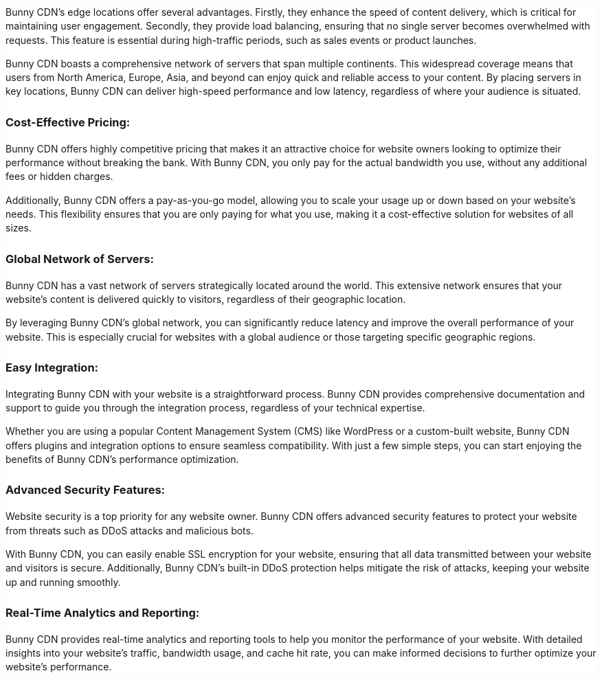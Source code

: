 Bunny CDN’s edge locations offer several advantages. Firstly, they enhance the speed of content delivery, which is critical for maintaining user engagement. Secondly, they provide load balancing, ensuring that no single server becomes overwhelmed with requests. This feature is essential during high-traffic periods, such as sales events or product launches.

Bunny CDN boasts a comprehensive network of servers that span multiple continents. This widespread coverage means that users from North America, Europe, Asia, and beyond can enjoy quick and reliable access to your content. By placing servers in key locations, Bunny CDN can deliver high-speed performance and low latency, regardless of where your audience is situated.

### Cost-Effective Pricing:

Bunny CDN offers highly competitive pricing that makes it an attractive choice for website owners looking to optimize their performance without breaking the bank. With Bunny CDN, you only pay for the actual bandwidth you use, without any additional fees or hidden charges.

Additionally, Bunny CDN offers a pay-as-you-go model, allowing you to scale your usage up or down based on your website’s needs. This flexibility ensures that you are only paying for what you use, making it a cost-effective solution for websites of all sizes.

### Global Network of Servers:

Bunny CDN has a vast network of servers strategically located around the world. This extensive network ensures that your website’s content is delivered quickly to visitors, regardless of their geographic location.

By leveraging Bunny CDN’s global network, you can significantly reduce latency and improve the overall performance of your website. This is especially crucial for websites with a global audience or those targeting specific geographic regions.

### Easy Integration:

Integrating Bunny CDN with your website is a straightforward process. Bunny CDN provides comprehensive documentation and support to guide you through the integration process, regardless of your technical expertise.

Whether you are using a popular Content Management System (CMS) like WordPress or a custom-built website, Bunny CDN offers plugins and integration options to ensure seamless compatibility. With just a few simple steps, you can start enjoying the benefits of Bunny CDN’s performance optimization.

### Advanced Security Features:

Website security is a top priority for any website owner. Bunny CDN offers advanced security features to protect your website from threats such as DDoS attacks and malicious bots.

With Bunny CDN, you can easily enable SSL encryption for your website, ensuring that all data transmitted between your website and visitors is secure. Additionally, Bunny CDN’s built-in DDoS protection helps mitigate the risk of attacks, keeping your website up and running smoothly.

### Real-Time Analytics and Reporting:

Bunny CDN provides real-time analytics and reporting tools to help you monitor the performance of your website. With detailed insights into your website’s traffic, bandwidth usage, and cache hit rate, you can make informed decisions to further optimize your website’s performance.
